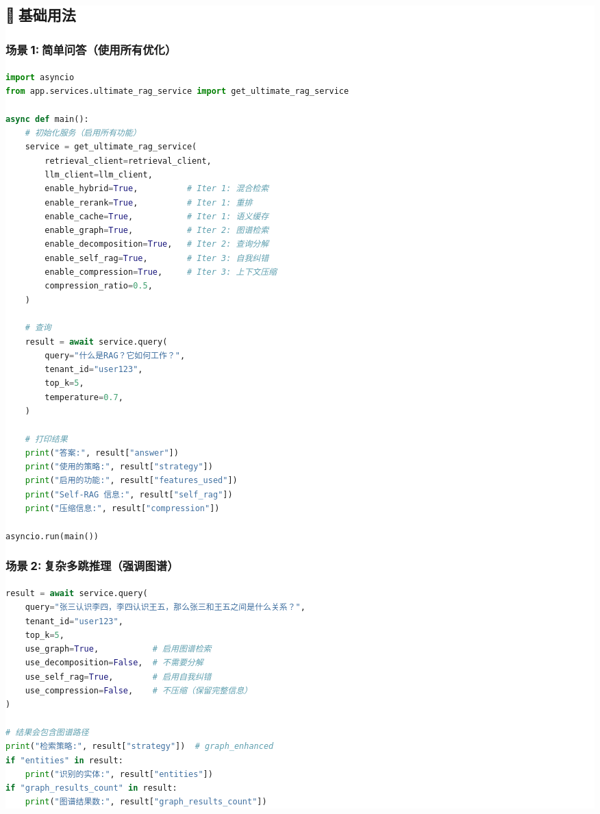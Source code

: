 ## 📖 基础用法

### 场景 1: 简单问答（使用所有优化）

```python
import asyncio
from app.services.ultimate_rag_service import get_ultimate_rag_service

async def main():
    # 初始化服务（启用所有功能）
    service = get_ultimate_rag_service(
        retrieval_client=retrieval_client,
        llm_client=llm_client,
        enable_hybrid=True,          # Iter 1: 混合检索
        enable_rerank=True,          # Iter 1: 重排
        enable_cache=True,           # Iter 1: 语义缓存
        enable_graph=True,           # Iter 2: 图谱检索
        enable_decomposition=True,   # Iter 2: 查询分解
        enable_self_rag=True,        # Iter 3: 自我纠错
        enable_compression=True,     # Iter 3: 上下文压缩
        compression_ratio=0.5,
    )

    # 查询
    result = await service.query(
        query="什么是RAG？它如何工作？",
        tenant_id="user123",
        top_k=5,
        temperature=0.7,
    )

    # 打印结果
    print("答案:", result["answer"])
    print("使用的策略:", result["strategy"])
    print("启用的功能:", result["features_used"])
    print("Self-RAG 信息:", result["self_rag"])
    print("压缩信息:", result["compression"])

asyncio.run(main())
```

### 场景 2: 复杂多跳推理（强调图谱）

```python
result = await service.query(
    query="张三认识李四，李四认识王五，那么张三和王五之间是什么关系？",
    tenant_id="user123",
    top_k=5,
    use_graph=True,           # 启用图谱检索
    use_decomposition=False,  # 不需要分解
    use_self_rag=True,        # 启用自我纠错
    use_compression=False,    # 不压缩（保留完整信息）
)

# 结果会包含图谱路径
print("检索策略:", result["strategy"])  # graph_enhanced
if "entities" in result:
    print("识别的实体:", result["entities"])
if "graph_results_count" in result:
    print("图谱结果数:", result["graph_results_count"])
```
